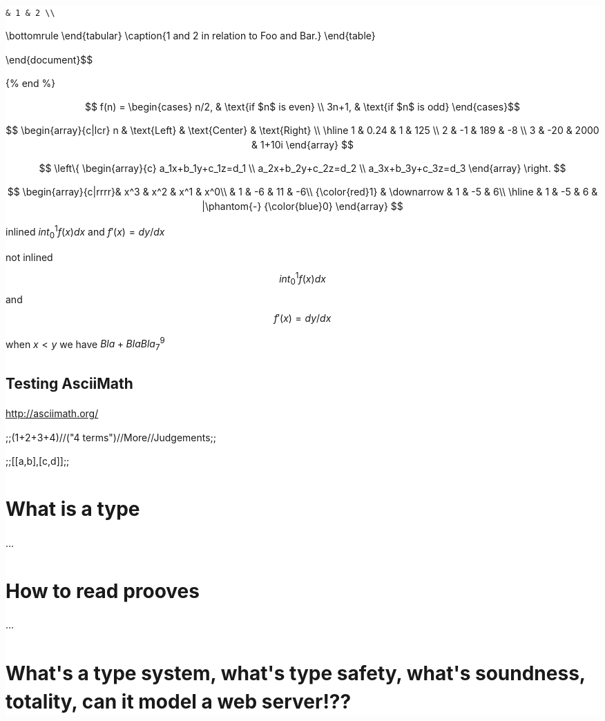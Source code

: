     & 1 & 2 \\
\bottomrule
\end{tabular}
\caption{1 and 2 in relation to Foo and Bar.}
\end{table}

\end{document}$$


{% end %}

$$  f(n) =
\begin{cases}
n/2,  & \text{if $n$ is even} \\
3n+1, & \text{if $n$ is odd}
\end{cases}$$

$$
\begin{array}{c|lcr}
n & \text{Left} & \text{Center} & \text{Right} \\
\hline
1 & 0.24 & 1 & 125 \\
2 & -1 & 189 & -8 \\
3 & -20 & 2000 & 1+10i
\end{array}
$$

$$
\left\{ 
\begin{array}{c}
a_1x+b_1y+c_1z=d_1 \\ 
a_2x+b_2y+c_2z=d_2 \\ 
a_3x+b_3y+c_3z=d_3
\end{array}
\right. 
$$

$$
\begin{array}{c|rrrr}& x^3 & x^2 & x^1 & x^0\\ & 1 & -6 & 11 & -6\\ {\color{red}1} & \downarrow & 1 & -5 & 6\\ \hline & 1 & -5 & 6 & |\phantom{-} {\color{blue}0} \end{array}
$$

inlined $int_0^1 f(x)dx$ and $f'(x) = dy/dx$

not inlined $$int_0^1 f(x)dx$$ and $$f'(x) = dy/dx$$
 
when $x<y$ we have $Bla + BlaBla_7^9$

## Testing AsciiMath

http://asciimath.org/


;;(1+2+3+4)//("4 terms")//More//Judgements;;

;;[[a,b],[c,d]];;

# What is a type

...

# How to read prooves

...

# What's a type system, what's type safety, what's soundness, totality, can it model a web server!??